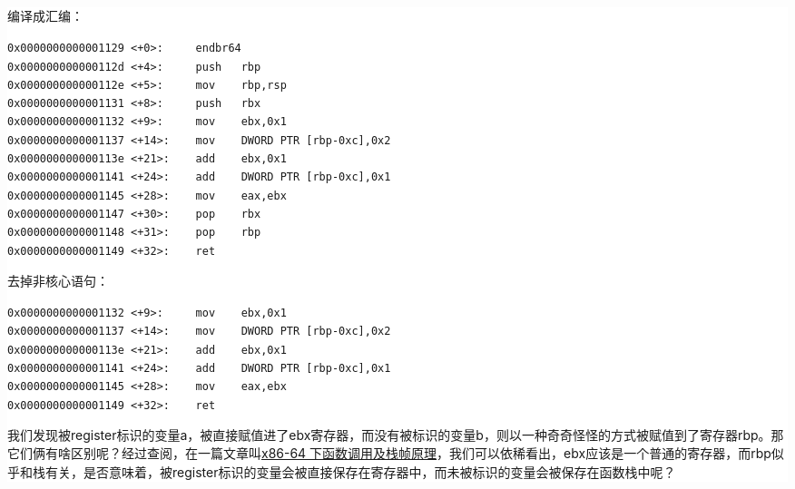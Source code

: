 编译成汇编：

```assembly
0x0000000000001129 <+0>:     endbr64
0x000000000000112d <+4>:     push   rbp
0x000000000000112e <+5>:     mov    rbp,rsp
0x0000000000001131 <+8>:     push   rbx
0x0000000000001132 <+9>:     mov    ebx,0x1
0x0000000000001137 <+14>:    mov    DWORD PTR [rbp-0xc],0x2
0x000000000000113e <+21>:    add    ebx,0x1
0x0000000000001141 <+24>:    add    DWORD PTR [rbp-0xc],0x1
0x0000000000001145 <+28>:    mov    eax,ebx
0x0000000000001147 <+30>:    pop    rbx
0x0000000000001148 <+31>:    pop    rbp
0x0000000000001149 <+32>:    ret
```

去掉非核心语句：

```assembly
0x0000000000001132 <+9>:     mov    ebx,0x1
0x0000000000001137 <+14>:    mov    DWORD PTR [rbp-0xc],0x2
0x000000000000113e <+21>:    add    ebx,0x1
0x0000000000001141 <+24>:    add    DWORD PTR [rbp-0xc],0x1
0x0000000000001145 <+28>:    mov    eax,ebx
0x0000000000001149 <+32>:    ret
```

我们发现被register标识的变量a，被直接赋值进了ebx寄存器，而没有被标识的变量b，则以一种奇奇怪怪的方式被赋值到了寄存器rbp。那它们俩有啥区别呢？经过查阅，在一篇文章叫[x86-64 下函数调用及栈帧原理](https://zhuanlan.zhihu.com/p/27339191)，我们可以依稀看出，ebx应该是一个普通的寄存器，而rbp似乎和栈有关，是否意味着，被register标识的变量会被直接保存在寄存器中，而未被标识的变量会被保存在函数栈中呢？
